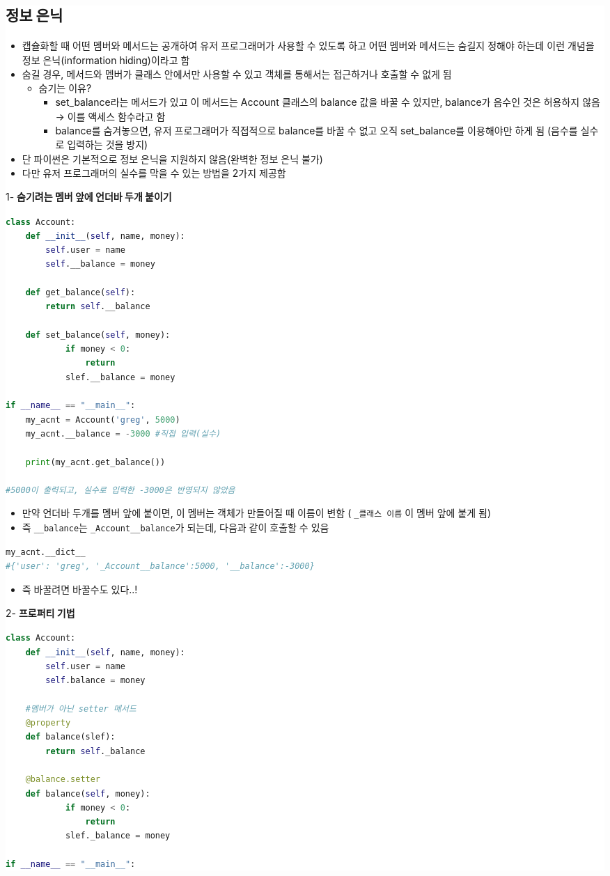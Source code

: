 ## 정보 은닉

- 캡슐화할 때 어떤 멤버와 메서드는 공개하여 유저 프로그래머가 사용할 수 있도록 하고 어떤 멤버와 메서드는 숨길지 정해야 하는데 이런 개념을 정보 은닉(information hiding)이라고 함
- 숨길 경우, 메서드와 멤버가 클래스 안에서만 사용할 수 있고 객체를 통해서는 접근하거나 호출할 수 없게 됨
   - 숨기는 이유?
      - set_balance라는 메서드가 있고 이 메서드는 Account 클래스의 balance 값을 바꿀 수 있지만, balance가 음수인 것은 허용하지 않음 → 이를 액세스 함수라고 함
      - balance를 숨겨놓으면, 유저 프로그래머가 직접적으로 balance를 바꿀 수 없고 오직 set_balance를 이용해야만 하게 됨 (음수를 실수로 입력하는 것을 방지)
- 단 파이썬은 기본적으로 정보 은닉을 지원하지 않음(완벽한 정보 은닉 불가)
- 다만 유저 프로그래머의 실수를 막을 수 있는 방법을 2가지 제공함

 1- **숨기려는 멤버 앞에 언더바 두개 붙이기**

```python
class Account:
	def __init__(self, name, money):
		self.user = name
		self.__balance = money

	def get_balance(self):
		return self.__balance

	def set_balance(self, money):
			if money < 0:
				return
			slef.__balance = money

if __name__ == "__main__":
	my_acnt = Account('greg', 5000)
	my_acnt.__balance = -3000 #직접 입력(실수)

	print(my_acnt.get_balance())

#5000이 출력되고, 실수로 입력한 -3000은 반영되지 않았음
```

- 만약 언더바 두개를 멤버 앞에 붙이면, 이 멤버는 객체가 만들어질 때 이름이 변함 ( `_클래스 이름` 이 멤버 앞에 붙게 됨)
- 즉 `__balance`는 `_Account__balance`가 되는데, 다음과 같이 호출할 수 있음

```python
my_acnt.__dict__
#{'user': 'greg', '_Account__balance':5000, '__balance':-3000}
```

  - 즉 바꿀려면 바꿀수도 있다..!
  
2- **프로퍼티 기법**

```python
class Account:
	def __init__(self, name, money):
		self.user = name
		self.balance = money

	#멤버가 아닌 setter 메서드
	@property
	def balance(slef):
		return self._balance

	@balance.setter
	def balance(self, money):
			if money < 0:
				return
			slef._balance = money

if __name__ == "__main__":
```